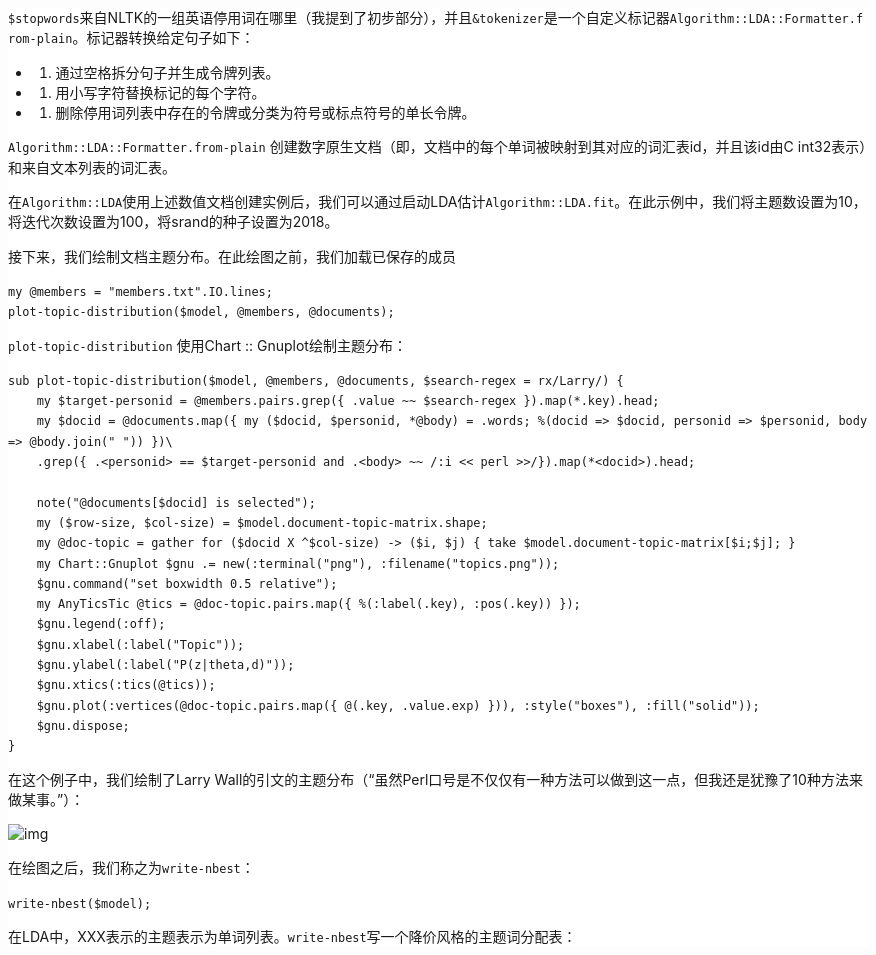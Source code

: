 `$stopwords`来自NLTK的一组英语停用词在哪里（我提到了初步部分），并且`&tokenizer`是一个自定义标记器`Algorithm::LDA::Formatter.from-plain`。标记器转换给定句子如下：

- 1. 通过空格拆分句子并生成令牌列表。
- 1. 用小写字符替换标记的每个字符。
- 1. 删除停用词列表中存在的令牌或分类为符号或标点符号的单长令牌。

`Algorithm::LDA::Formatter.from-plain` 创建数字原生文档（即，文档中的每个单词被映射到其对应的词汇表id，并且该id由C int32表示）和来自文本列表的词汇表。

在`Algorithm::LDA`使用上述数值文档创建实例后，我们可以通过启动LDA估计`Algorithm::LDA.fit`。在此示例中，我们将主题数设置为10，将迭代次数设置为100，将srand的种子设置为2018。

接下来，我们绘制文档主题分布。在此绘图之前，我们加载已保存的成员

```perl6
my @members = "members.txt".IO.lines;
plot-topic-distribution($model, @members, @documents);
```

`plot-topic-distribution` 使用Chart :: Gnuplot绘制主题分布：

```perl6
sub plot-topic-distribution($model, @members, @documents, $search-regex = rx/Larry/) {
    my $target-personid = @members.pairs.grep({ .value ~~ $search-regex }).map(*.key).head;
    my $docid = @documents.map({ my ($docid, $personid, *@body) = .words; %(docid => $docid, personid => $personid, body => @body.join(" ")) })\
    .grep({ .<personid> == $target-personid and .<body> ~~ /:i << perl >>/}).map(*<docid>).head;

    note("@documents[$docid] is selected");
    my ($row-size, $col-size) = $model.document-topic-matrix.shape;
    my @doc-topic = gather for ($docid X ^$col-size) -> ($i, $j) { take $model.document-topic-matrix[$i;$j]; }
    my Chart::Gnuplot $gnu .= new(:terminal("png"), :filename("topics.png"));
    $gnu.command("set boxwidth 0.5 relative");
    my AnyTicsTic @tics = @doc-topic.pairs.map({ %(:label(.key), :pos(.key)) });
    $gnu.legend(:off);
    $gnu.xlabel(:label("Topic"));
    $gnu.ylabel(:label("P(z|theta,d)"));
    $gnu.xtics(:tics(@tics));
    $gnu.plot(:vertices(@doc-topic.pairs.map({ @(.key, .value.exp) })), :style("boxes"), :fill("solid"));
    $gnu.dispose;
}
```

在这个例子中，我们绘制了Larry Wall的引文的主题分布（“虽然Perl口号是不仅仅有一种方法可以做到这一点，但我还是犹豫了10种方法来做某事。”）：

![img](https://camo.githubusercontent.com/787f04318d3c341aa81deaa2c2793054d48403ee/68747470733a2f2f7065726c36616476656e742e66696c65732e776f726470726573732e636f6d2f323031382f31322f746f706963732d312e706e673f773d363430)

在绘图之后，我们称之为`write-nbest`：

```perl6
write-nbest($model);
```

在LDA中，XXX表示的主题表示为单词列表。`write-nbest`写一个降价风格的主题词分配表：
